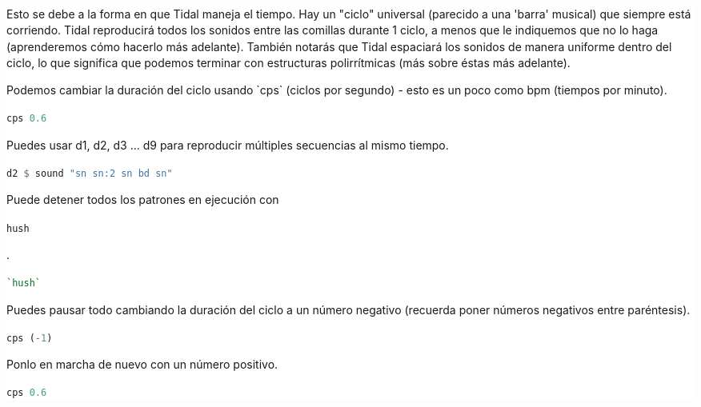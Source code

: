 Esto se debe a la forma en que Tidal maneja el tiempo. Hay un "ciclo"
universal (parecido a una 'barra' musical) que siempre está corriendo.
Tidal reproducirá todos los sonidos entre las comillas durante 1 ciclo,
a menos que le indiquemos que no lo haga (aprenderemos cómo hacerlo más
adelante). También notarás que Tidal espaciará los sonidos de manera
uniforme dentro del ciclo, lo que significa que podemos terminar con
estructuras polirrítmicas (más sobre éstas más adelante).

<div class="mw-translate-fuzzy">

Podemos cambiar la duración del ciclo usando \`cps\` (ciclos por
segundo) - esto es un poco como bpm (tiempos por minuto).

</div>
<div class="mw-translate-fuzzy">

``` Haskell
cps 0.6
```

</div>

Puedes usar d1, d2, d3 ... d9 para reproducir múltiples secuencias al
mismo tiempo.

``` Haskell
d2 $ sound "sn sn:2 sn bd sn"
```

Puede detener todos los patrones en ejecución con

``` Haskell
hush
```

.

<div class="mw-translate-fuzzy">

``` Haskell
`hush`
```

</div>

Puedes pausar todo cambiando la duración del ciclo a un número negativo
(recuerda poner números negativos entre paréntesis).

<div class="mw-translate-fuzzy">

``` Haskell
cps (-1)
```

</div>

Ponlo en marcha de nuevo con un número positivo.

<div class="mw-translate-fuzzy">

``` Haskell
cps 0.6
```
